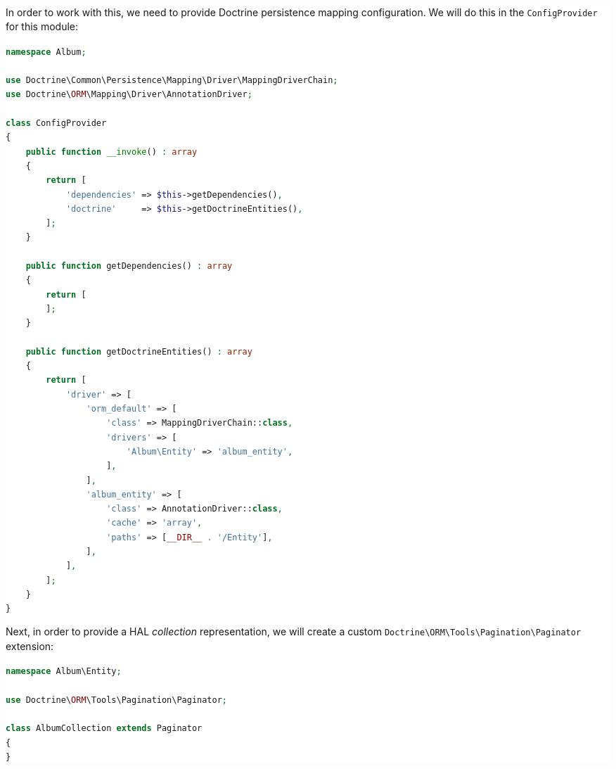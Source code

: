 In order to work with this, we need to provide Doctrine persistence mapping
configuration. We will do this in the `ConfigProvider` for this module:

```php
namespace Album;

use Doctrine\Common\Persistence\Mapping\Driver\MappingDriverChain;
use Doctrine\ORM\Mapping\Driver\AnnotationDriver;

class ConfigProvider
{
    public function __invoke() : array
    {
        return [
            'dependencies' => $this->getDependencies(),
            'doctrine'     => $this->getDoctrineEntities(),
        ];
    }

    public function getDependencies() : array
    {
        return [
        ];
    }

    public function getDoctrineEntities() : array
    {
        return [
            'driver' => [
                'orm_default' => [
                    'class' => MappingDriverChain::class,
                    'drivers' => [
                        'Album\Entity' => 'album_entity',
                    ],
                ],
                'album_entity' => [
                    'class' => AnnotationDriver::class,
                    'cache' => 'array',
                    'paths' => [__DIR__ . '/Entity'],
                ],
            ],
        ];
    }
}
```

Next, in order to provide a HAL _collection_ representation, we will create a
custom `Doctrine\ORM\Tools\Pagination\Paginator` extension:

```php
namespace Album\Entity;

use Doctrine\ORM\Tools\Pagination\Paginator;

class AlbumCollection extends Paginator
{
}
```
